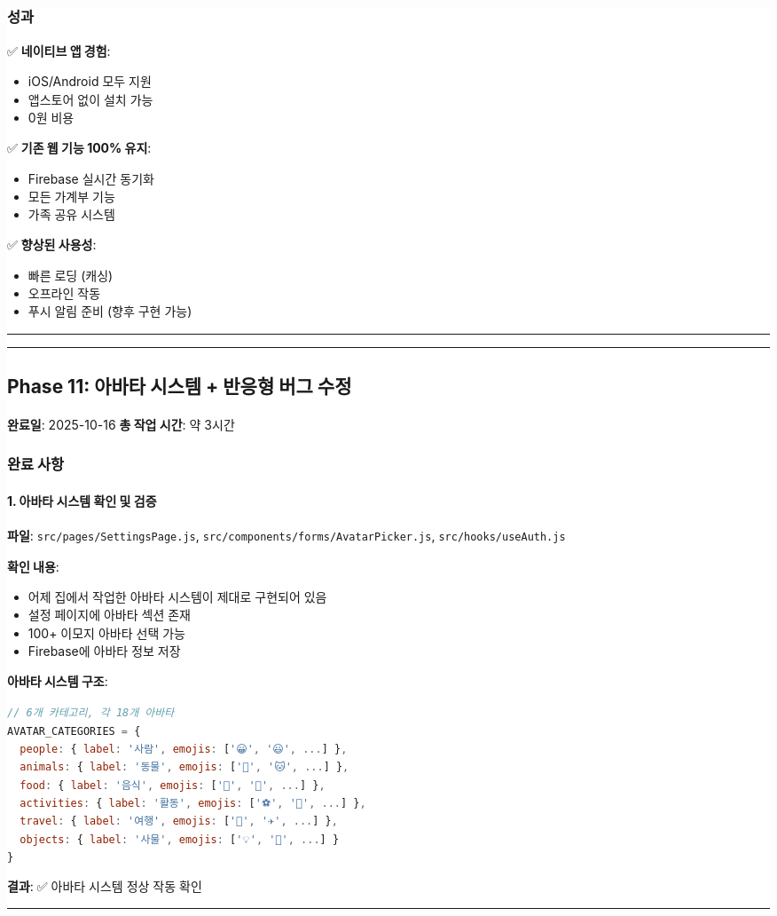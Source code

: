 
### 성과

✅ **네이티브 앱 경험**:
- iOS/Android 모두 지원
- 앱스토어 없이 설치 가능
- 0원 비용

✅ **기존 웹 기능 100% 유지**:
- Firebase 실시간 동기화
- 모든 가계부 기능
- 가족 공유 시스템

✅ **향상된 사용성**:
- 빠른 로딩 (캐싱)
- 오프라인 작동
- 푸시 알림 준비 (향후 구현 가능)

---

---

## Phase 11: 아바타 시스템 + 반응형 버그 수정

**완료일**: 2025-10-16
**총 작업 시간**: 약 3시간

### 완료 사항

#### 1. 아바타 시스템 확인 및 검증
**파일**: `src/pages/SettingsPage.js`, `src/components/forms/AvatarPicker.js`, `src/hooks/useAuth.js`

**확인 내용**:
- 어제 집에서 작업한 아바타 시스템이 제대로 구현되어 있음
- 설정 페이지에 아바타 섹션 존재
- 100+ 이모지 아바타 선택 가능
- Firebase에 아바타 정보 저장

**아바타 시스템 구조**:
```javascript
// 6개 카테고리, 각 18개 아바타
AVATAR_CATEGORIES = {
  people: { label: '사람', emojis: ['😀', '😃', ...] },
  animals: { label: '동물', emojis: ['🐶', '🐱', ...] },
  food: { label: '음식', emojis: ['🍕', '🍔', ...] },
  activities: { label: '활동', emojis: ['⚽', '🏀', ...] },
  travel: { label: '여행', emojis: ['🚗', '✈️', ...] },
  objects: { label: '사물', emojis: ['💡', '📱', ...] }
}
```

**결과**:
✅ 아바타 시스템 정상 작동 확인

---